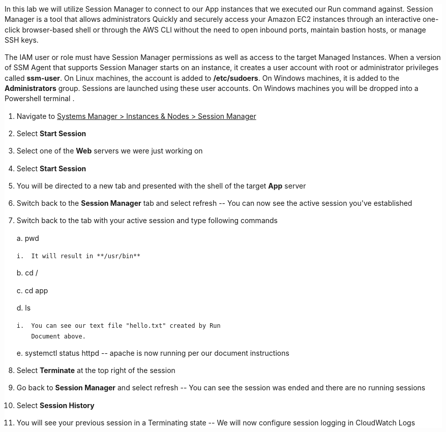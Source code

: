 In this lab we will utilize Session Manager to connect to our App
instances that we executed our Run command against. Session Manager is a
tool that allows administrators Quickly and securely access your Amazon
EC2 instances through an interactive one-click browser-based shell or
through the AWS CLI without the need to open inbound ports, maintain
bastion hosts, or manage SSH keys.

The IAM user or role must have Session Manager permissions as well as
access to the target Managed Instances. When a version of SSM Agent that
supports Session Manager starts on an instance, it creates a user
account with root or administrator privileges called **ssm-user**. On
Linux machines, the account is added to **/etc/sudoers**. On Windows
machines, it is added to the **Administrators** group. Sessions are
launched using these user accounts. On Windows machines you will be
dropped into a Powershell terminal .

1.  Navigate to [Systems Manager \> Instances & Nodes \> Session
    Manager](https://console.aws.amazon.com/systems-manager/session-manager)

2.  Select **Start Session**

3.  Select one of the **Web** servers we were just working on

4.  Select **Start Session**

5.  You will be directed to a new tab and presented with the shell of
    the target **App** server

6.  Switch back to the **Session Manager** tab and select refresh -- You
    can now see the active session you've established

7.  Switch back to the tab with your active session and type following
    commands

    a.  pwd

        i.  It will result in **/usr/bin**

    b.  cd /

    c.  cd app

    d.  ls

        i.  You can see our text file "hello.txt" created by Run
            Document above.

    e.  systemctl status httpd -- apache is now running per our document
        instructions

8.  Select **Terminate** at the top right of the session

9.  Go back to **Session Manager** and select refresh -- You can see the
    session was ended and there are no running sessions

10. Select **Session History**

11. You will see your previous session in a Terminating state -- We will
    now configure session logging in CloudWatch Logs
